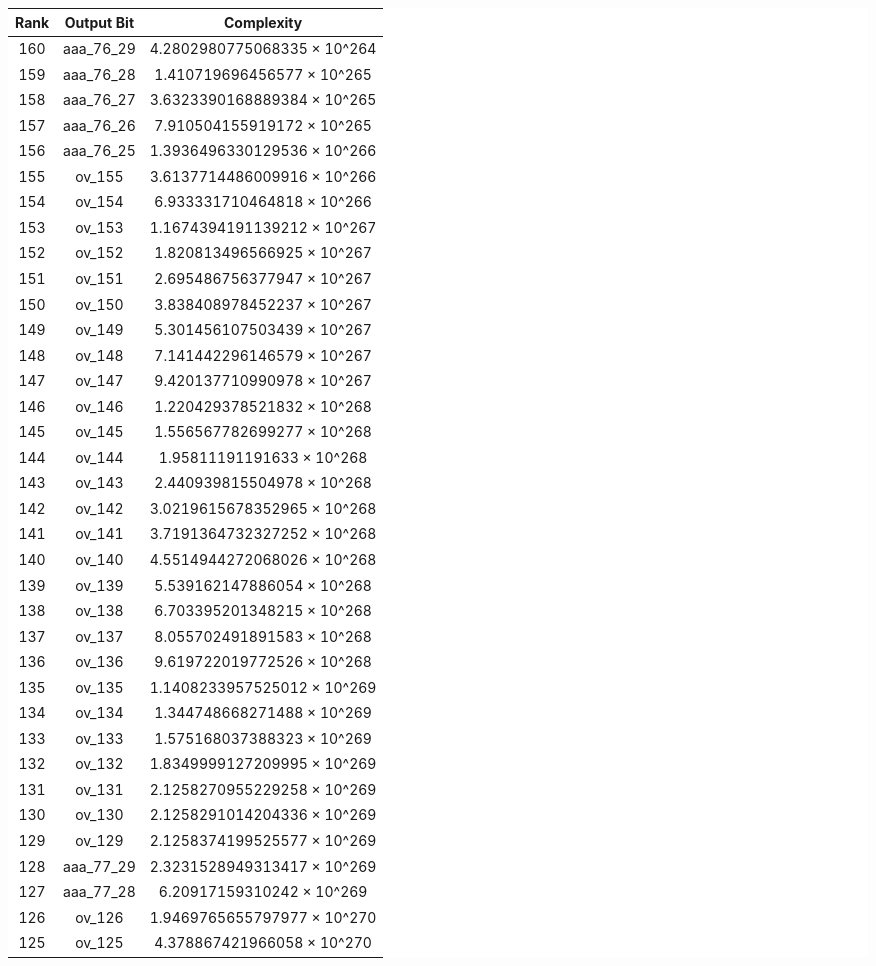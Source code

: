 | Rank | Output Bit | Complexity |
|:----:|:----------:|:----------:|
| 160 | aaa_76_29 | 4.2802980775068335 × 10^264 |
| 159 | aaa_76_28 | 1.410719696456577 × 10^265 |
| 158 | aaa_76_27 | 3.6323390168889384 × 10^265 |
| 157 | aaa_76_26 | 7.910504155919172 × 10^265 |
| 156 | aaa_76_25 | 1.3936496330129536 × 10^266 |
| 155 | ov_155 | 3.6137714486009916 × 10^266 |
| 154 | ov_154 | 6.933331710464818 × 10^266 |
| 153 | ov_153 | 1.1674394191139212 × 10^267 |
| 152 | ov_152 | 1.820813496566925 × 10^267 |
| 151 | ov_151 | 2.695486756377947 × 10^267 |
| 150 | ov_150 | 3.838408978452237 × 10^267 |
| 149 | ov_149 | 5.301456107503439 × 10^267 |
| 148 | ov_148 | 7.141442296146579 × 10^267 |
| 147 | ov_147 | 9.420137710990978 × 10^267 |
| 146 | ov_146 | 1.220429378521832 × 10^268 |
| 145 | ov_145 | 1.556567782699277 × 10^268 |
| 144 | ov_144 | 1.95811191191633 × 10^268 |
| 143 | ov_143 | 2.440939815504978 × 10^268 |
| 142 | ov_142 | 3.0219615678352965 × 10^268 |
| 141 | ov_141 | 3.7191364732327252 × 10^268 |
| 140 | ov_140 | 4.5514944272068026 × 10^268 |
| 139 | ov_139 | 5.539162147886054 × 10^268 |
| 138 | ov_138 | 6.703395201348215 × 10^268 |
| 137 | ov_137 | 8.055702491891583 × 10^268 |
| 136 | ov_136 | 9.619722019772526 × 10^268 |
| 135 | ov_135 | 1.1408233957525012 × 10^269 |
| 134 | ov_134 | 1.344748668271488 × 10^269 |
| 133 | ov_133 | 1.575168037388323 × 10^269 |
| 132 | ov_132 | 1.8349999127209995 × 10^269 |
| 131 | ov_131 | 2.1258270955229258 × 10^269 |
| 130 | ov_130 | 2.1258291014204336 × 10^269 |
| 129 | ov_129 | 2.1258374199525577 × 10^269 |
| 128 | aaa_77_29 | 2.3231528949313417 × 10^269 |
| 127 | aaa_77_28 | 6.20917159310242 × 10^269 |
| 126 | ov_126 | 1.9469765655797977 × 10^270 |
| 125 | ov_125 | 4.378867421966058 × 10^270 |